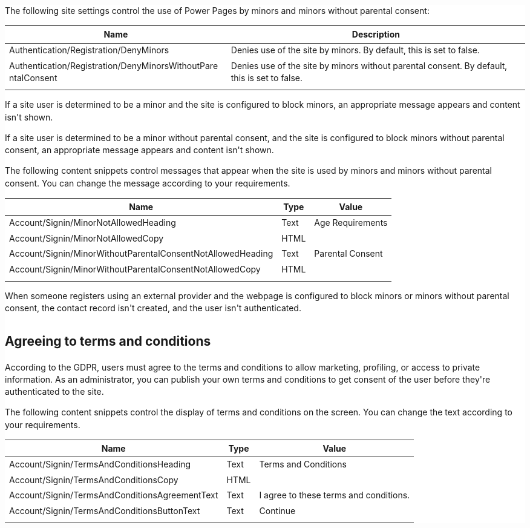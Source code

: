 The following site settings control the use of Power Pages by minors and minors without parental consent:

| Name  | Description   |
|-----------------------|------------------------------------------|
| Authentication/Registration/DenyMinors  | Denies use of the site by minors. By default, this is set to false.                          |
| Authentication/Registration/DenyMinorsWithoutParentalConsent | Denies use of the site by minors without parental consent. By default, this is set to false. |
|||

If a site user is determined to be a minor and the site is configured to block minors, an appropriate message appears and content isn't shown.

If a site user is determined to be a minor without parental consent, and the site is configured to block minors without parental consent, an appropriate message appears and content isn't shown.

The following content snippets control messages that appear when the site is used by minors and minors without parental consent. You can change the message according to your requirements.

| Name                                                        | Type | Value                                                                    |
|-------------------------------------------------------------|------|--------------------------------------------------------------------------|
| Account/Signin/MinorNotAllowedHeading                       | Text | Age Requirements                                                         |
| Account/Signin/MinorNotAllowedCopy                          | HTML |  |
| Account/Signin/MinorWithoutParentalConsentNotAllowedHeading | Text | Parental Consent                                                         |
| Account/Signin/MinorWithoutParentalConsentNotAllowedCopy    | HTML |           |
|||

When someone registers using an external provider and the webpage is configured to block minors or minors without parental consent, the contact record isn't created, and the user isn't authenticated.

## Agreeing to terms and conditions

According to the GDPR, users must agree to the terms and conditions to allow marketing, profiling, or access to private information. As an administrator, you can publish your own terms and conditions to get consent of the user before they're authenticated to the site.

The following content snippets control the display of terms and conditions on the screen. You can change the text according to your requirements.

| Name                                           | Type | Value                                 |
|------------------------------------------------|------|---------------------------------------|
| Account/Signin/TermsAndConditionsHeading       | Text | Terms and Conditions                  |
| Account/Signin/TermsAndConditionsCopy          | HTML |                                       |
| Account/Signin/TermsAndConditionsAgreementText | Text | I agree to these terms and conditions. |
| Account/Signin/TermsAndConditionsButtonText    | Text | Continue                              |
|||
